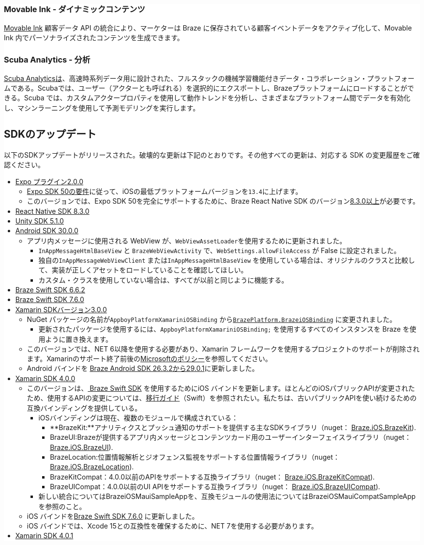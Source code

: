 ### Movable Ink - ダイナミックコンテンツ

[Movable Ink]({{site.baseurl}}/partners/message_personalization/dynamic_content/movable_ink#movable-ink) 顧客データ API の統合により、マーケターは Braze に保存されている顧客イベントデータをアクティブ化して、Movable Ink 内でパーソナライズされたコンテンツを生成できます。

### Scuba Analytics - 分析

[Scuba Analyticsは]({{site.baseurl}}/partners/data_and_infrastructure_agility/analytics/scuba#scuba-analytics)、高速時系列データ用に設計された、フルスタックの機械学習機能付きデータ・コラボレーション・プラットフォームである。Scubaでは、ユーザー（アクターとも呼ばれる）を選択的にエクスポートし、Brazeプラットフォームにロードすることができる。Scuba では、カスタムアクタープロパティを使用して動作トレンドを分析し、さまざまなプラットフォーム間でデータを有効化し、マシンラーニングを使用して予測モデリングを実行します。

## SDKのアップデート
 
以下のSDKアップデートがリリースされた。破壊的な更新は下記のとおりです。その他すべての更新は、対応する SDK の変更履歴をご確認ください。
 
- [Expo プラグイン2.0.0](https://github.com/braze-inc/braze-expo-plugin/blob/main/CHANGELOG.md)
    - [Expo SDK 50の要件](https://expo.dev/changelog/2024/01-18-sdk-50)に従って、iOSの最低プラットフォームバージョンを`13.4`に上げます。
    - このバージョンでは、Expo SDK 50を完全にサポートするために、Braze React Native SDK のバージョン[8.3.0以上](https://github.com/braze-inc/braze-react-native-sdk/releases/tag/8.3.0)が必要です。
- [React Native SDK 8.3.0](https://github.com/braze-inc/braze-react-native-sdk/blob/8.3.0/CHANGELOG.md)
- [Unity SDK 5.1.0](https://github.com/braze-inc/braze-unity-sdk/blob/master/CHANGELOG.md)
- [Android SDK 30.0.0](https://github.com/braze-inc/braze-android-sdk/blob/master/CHANGELOG.md)
    - アプリ内メッセージに使用される WebView が、`WebViewAssetLoader`を使用するために更新されました。
        - `InAppMessageHtmlBaseView` と `BrazeWebViewActivity` で、`WebSettings.allowFileAccess` が False に設定されました。
        - 独自の`InAppMessageWebViewClient` または`InAppMessageHtmlBaseView` を使用している場合は、オリジナルのクラスと比較して、実装が正しくアセットをロードしていることを確認してほしい。
        - カスタム・クラスを使用していない場合は、すべてが以前と同じように機能する。
- [Braze Swift SDK 6.6.2](https://github.com/braze-inc/braze-swift-sdk/blob/6.6.2/CHANGELOG.md)
- [Braze Swift SDK 7.6.0](https://github.com/braze-inc/braze-swift-sdk/releases/tag/7.6.0)
- [Xamarin SDKバージョン3.0.0](https://github.com/braze-inc/braze-xamarin-sdk/blob/master/CHANGELOG.md)
    - NuGet パッケージの名前が`AppboyPlatformXamariniOSBinding` から[`BrazePlatform.BrazeiOSBinding`](https://www.nuget.org/packages/BrazePlatform.BrazeiOSBinding/) に変更されました。
        - 更新されたパッケージを使用するには、`AppboyPlatformXamariniOSBinding;` を使用するすべてのインスタンスを Braze を使用ように置き換えます。
    - このバージョンでは、NET 6以降を使用する必要があり、Xamarin フレームワークを使用するプロジェクトのサポートが削除されます。Xamarinのサポート終了前後の[Microsoftのポリシー](https://dotnet.microsoft.com/en-us/platform/support/policy/xamarin)を参照してください。
    - Android バインドを [Braze Android SDK 26.3.2から29.0.1](https://github.com/braze-inc/braze-android-sdk/compare/v26.3.1...v29.0.1#diff-06572a96a58dc510037d5efa622f9bec8519bc1beab13c9f251e97e657a9d4ed)に更新しました。
- [Xamarin SDK 4.0.0](https://github.com/braze-inc/braze-xamarin-sdk/blob/master/CHANGELOG.md)
    - このバージョンは、[ Braze Swift SDK](https://github.com/braze-inc/braze-swift-sdk/) を使用するためにiOS バインドを更新します。ほとんどのiOSパブリックAPIが変更されたため、使用するAPIの変更については、[移行ガイド](https://braze-inc.github.io/braze-swift-sdk/documentation/braze/appboy-migration-guide/)（Swift）を参照されたい。私たちは、古いパブリックAPIを使い続けるための互換バインディングを提供している。
        - iOSバインディングは現在、複数のモジュールで構成されている：
            - **BrazeKit:**アナリティクスとプッシュ通知のサポートを提供する主なSDKライブラリ（nuget： [Braze.iOS.BrazeKit](https://www.nuget.org/packages/Braze.iOS.BrazeKit)).
            - BrazeUI:Brazeが提供するアプリ内メッセージとコンテンツカード用のユーザーインターフェイスライブラリ（nuget： [Braze.iOS.BrazeUI](https://www.nuget.org/packages/Braze.iOS.BrazeUI)).
            - BrazeLocation:位置情報解析とジオフェンス監視をサポートする位置情報ライブラリ（nuget： [Braze.iOS.BrazeLocation](https://www.nuget.org/packages/Braze.iOS.BrazeLocation)).
            - BrazeKitCompat：4.0.0以前のAPIをサポートする互換ライブラリ（nuget： [Braze.iOS.BrazeKitCompat](https://www.nuget.org/packages/Braze.iOS.BrazeKitCompat)).
            - BrazeUICompat：4.0.0以前のUI APIをサポートする互換ライブラリ（nuget： [Braze.iOS.BrazeUICompat](https://www.nuget.org/packages/Braze.iOS.BrazeUICompat)).
        - 新しい統合についてはBrazeiOSMauiSampleAppを、互換モジュールの使用法についてはBrazeiOSMauiCompatSampleAppを参照のこと。
    - iOS バインドを[Braze Swift SDK 7.6.0](https://github.com/braze-inc/braze-swift-sdk/releases/tag/7.6.0) に更新しました。
    - iOS バインドでは、Xcode 15との互換性を確保するために、NET 7を使用する必要があります。
- [Xamarin SDK 4.0.1](https://github.com/braze-inc/braze-xamarin-sdk/blob/master/CHANGELOG.md)
